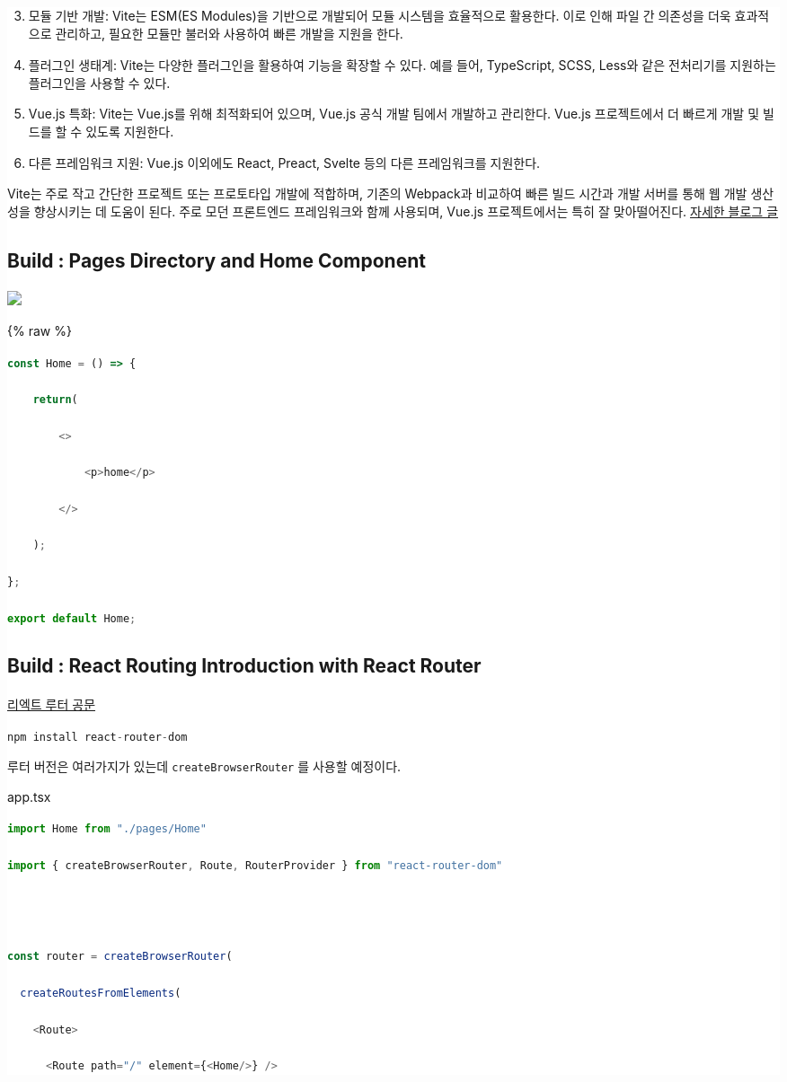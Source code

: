 3. 모듈 기반 개발: Vite는 ESM(ES Modules)을 기반으로 개발되어 모듈 시스템을 효율적으로 활용한다. 이로 인해 파일 간 의존성을 더욱 효과적으로 관리하고, 필요한 모듈만 불러와 사용하여 빠른 개발을 지원을 한다.
    
4. 플러그인 생태계: Vite는 다양한 플러그인을 활용하여 기능을 확장할 수 있다. 예를 들어, TypeScript, SCSS, Less와 같은 전처리기를 지원하는 플러그인을 사용할 수 있다.
    
5. Vue.js 특화: Vite는 Vue.js를 위해 최적화되어 있으며, Vue.js 공식 개발 팀에서 개발하고 관리한다. Vue.js 프로젝트에서 더 빠르게 개발 및 빌드를 할 수 있도록 지원한다.
    
6. 다른 프레임워크 지원: Vue.js 이외에도 React, Preact, Svelte 등의 다른 프레임워크를 지원한다.
    

Vite는 주로 작고 간단한 프로젝트 또는 프로토타입 개발에 적합하며, 기존의 Webpack과 비교하여 빠른 빌드 시간과 개발 서버를 통해 웹 개발 생산성을 향상시키는 데 도움이 된다. 주로 모던 프론트엔드 프레임워크와 함께 사용되며, Vue.js 프로젝트에서는 특히 잘 맞아떨어진다.
[자세한 블로그 글](https://dalseoin.tistory.com/entry/webpack-%EB%AF%B8%EB%8B%88-%EB%B0%9C%ED%91%9C-3%EB%B6%80-Vite-%EB%84%8C-%EB%AD%90%EC%95%BC-%EC%9E%91%EC%84%B1-%EC%A4%91)

## Build : Pages Directory and Home Component

![](https://i.imgur.com/006aqON.png)

{% raw %}
```typescript
const Home = () => {

    return(

        <>

            <p>home</p>

        </>

    );

};

export default Home;
```

## Build : React Routing Introduction with React Router

[리엑트 루터 공문](https://reactrouter.com/en/main)

```python
npm install react-router-dom
```

루터 버전은 여러가지가 있는데 `createBrowserRouter` 를 사용할 예정이다. 


app.tsx
```typescript
import Home from "./pages/Home"

import { createBrowserRouter, Route, RouterProvider } from "react-router-dom"

  
  

const router = createBrowserRouter(

  createRoutesFromElements(

    <Route>

      <Route path="/" element={<Home/>} />

```